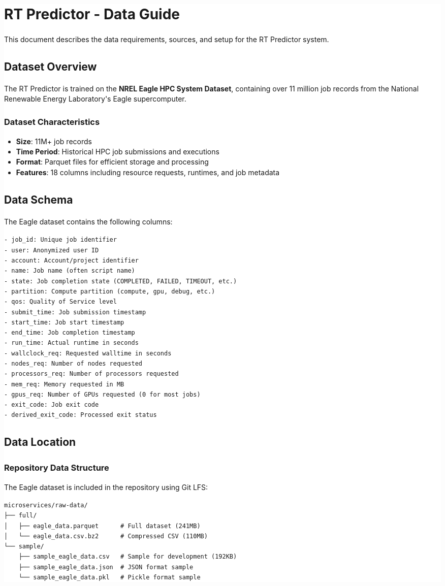 # RT Predictor - Data Guide

This document describes the data requirements, sources, and setup for the RT Predictor system.

## Dataset Overview

The RT Predictor is trained on the **NREL Eagle HPC System Dataset**, containing over 11 million job records from the National Renewable Energy Laboratory's Eagle supercomputer.

### Dataset Characteristics
- **Size**: 11M+ job records
- **Time Period**: Historical HPC job submissions and executions
- **Format**: Parquet files for efficient storage and processing
- **Features**: 18 columns including resource requests, runtimes, and job metadata

## Data Schema

The Eagle dataset contains the following columns:

```
- job_id: Unique job identifier
- user: Anonymized user ID
- account: Account/project identifier
- name: Job name (often script name)
- state: Job completion state (COMPLETED, FAILED, TIMEOUT, etc.)
- partition: Compute partition (compute, gpu, debug, etc.)
- qos: Quality of Service level
- submit_time: Job submission timestamp
- start_time: Job start timestamp
- end_time: Job completion timestamp
- run_time: Actual runtime in seconds
- wallclock_req: Requested walltime in seconds
- nodes_req: Number of nodes requested
- processors_req: Number of processors requested
- mem_req: Memory requested in MB
- gpus_req: Number of GPUs requested (0 for most jobs)
- exit_code: Job exit code
- derived_exit_code: Processed exit status
```

## Data Location

### Repository Data Structure

The Eagle dataset is included in the repository using Git LFS:

```
microservices/raw-data/
├── full/
│   ├── eagle_data.parquet      # Full dataset (241MB)
│   └── eagle_data.csv.bz2      # Compressed CSV (110MB)
└── sample/
    ├── sample_eagle_data.csv   # Sample for development (192KB)
    ├── sample_eagle_data.json  # JSON format sample
    └── sample_eagle_data.pkl   # Pickle format sample
```
